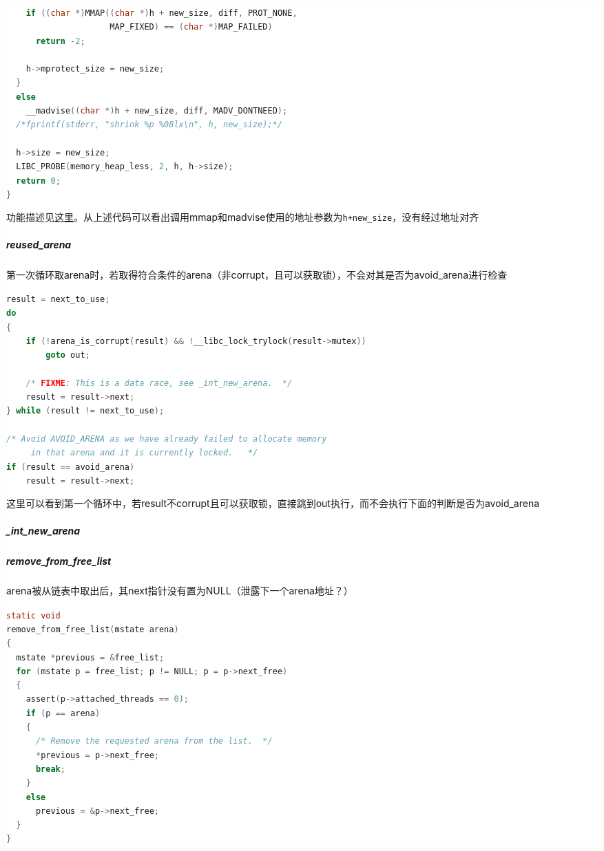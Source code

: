 ```c
    if ((char *)MMAP((char *)h + new_size, diff, PROT_NONE,
                     MAP_FIXED) == (char *)MAP_FAILED)
      return -2;

    h->mprotect_size = new_size;
  }
  else
    __madvise((char *)h + new_size, diff, MADV_DONTNEED);
  /*fprintf(stderr, "shrink %p %08lx\n", h, new_size);*/

  h->size = new_size;
  LIBC_PROBE(memory_heap_less, 2, h, h->size);
  return 0;
}
```

功能描述见[这里](#shrink_heap)。从上述代码可以看出调用mmap和madvise使用的地址参数为`h+new_size`，没有经过地址对齐

##### reused_arena

第一次循环取arena时，若取得符合条件的arena（非corrupt，且可以获取锁），不会对其是否为avoid_arena进行检查

```c
result = next_to_use;
do
{
    if (!arena_is_corrupt(result) && !__libc_lock_trylock(result->mutex))
        goto out;

    /* FIXME: This is a data race, see _int_new_arena.  */
    result = result->next;
} while (result != next_to_use);

/* Avoid AVOID_ARENA as we have already failed to allocate memory
     in that arena and it is currently locked.   */
if (result == avoid_arena)
    result = result->next;
```

这里可以看到第一个循环中，若result不corrupt且可以获取锁，直接跳到out执行，而不会执行下面的判断是否为avoid_arena

##### _int_new_arena



##### remove_from_free_list

arena被从链表中取出后，其next指针没有置为NULL（泄露下一个arena地址？）

```c
static void
remove_from_free_list(mstate arena)
{
  mstate *previous = &free_list;
  for (mstate p = free_list; p != NULL; p = p->next_free)
  {
    assert(p->attached_threads == 0);
    if (p == arena)
    {
      /* Remove the requested arena from the list.  */
      *previous = p->next_free;
      break;
    }
    else
      previous = &p->next_free;
  }
}
```